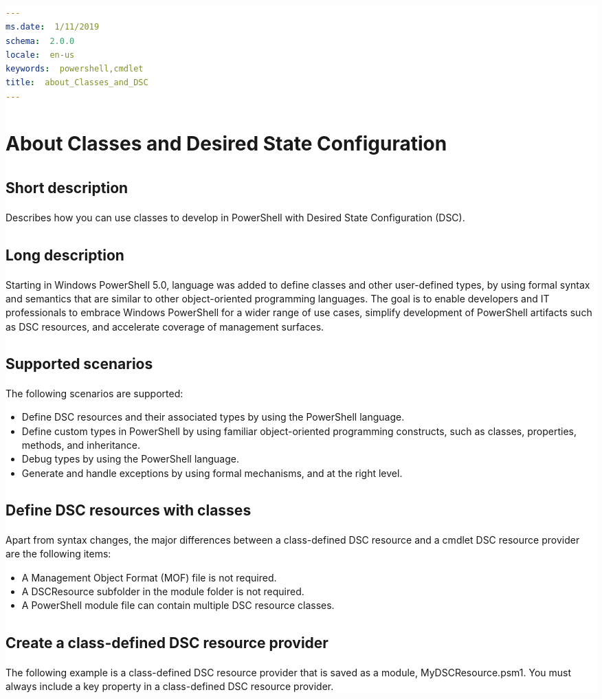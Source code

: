 ```yaml
---
ms.date:  1/11/2019
schema:  2.0.0
locale:  en-us
keywords:  powershell,cmdlet
title:  about_Classes_and_DSC
---
```


# About Classes and Desired State Configuration

## Short description

Describes how you can use classes to develop in PowerShell with Desired State
Configuration (DSC).

## Long description

Starting in Windows PowerShell 5.0, language was added to define classes and
other user-defined types, by using formal syntax and semantics that are
similar to other object-oriented programming languages. The goal is to enable
developers and IT professionals to embrace Windows PowerShell for a wider
range of use cases, simplify development of PowerShell artifacts such as DSC
resources, and accelerate coverage of management surfaces.

## Supported scenarios

The following scenarios are supported:

- Define DSC resources and their associated types by using the PowerShell
  language.
- Define custom types in PowerShell by using familiar object-oriented
  programming constructs, such as classes, properties, methods, and inheritance.
- Debug types by using the PowerShell language.
- Generate and handle exceptions by using formal mechanisms, and at the right
  level.

## Define DSC resources with classes

Apart from syntax changes, the major differences between a class-defined DSC
resource and a cmdlet DSC resource provider are the following items:

- A Management Object Format (MOF) file is not required.
- A DSCResource subfolder in the module folder is not required.
- A PowerShell module file can contain multiple DSC resource classes.

## Create a class-defined DSC resource provider

The following example is a class-defined DSC resource provider that is saved
as a module, MyDSCResource.psm1. You must always include a key property in a
class-defined DSC resource provider.
